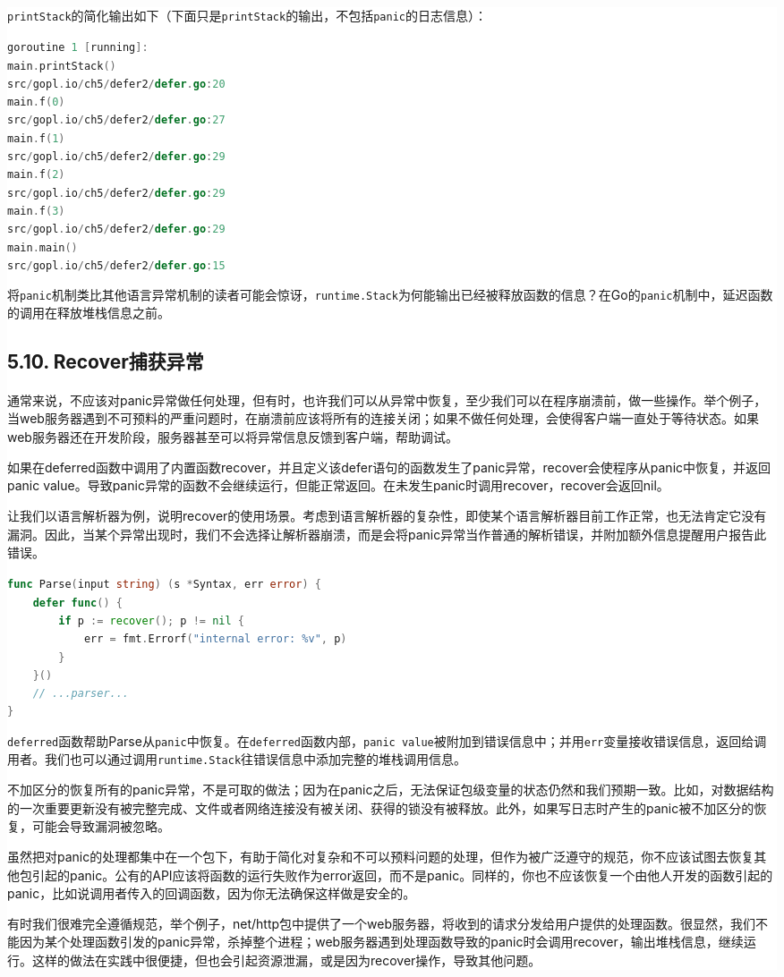 `printStack`的简化输出如下（下面只是`printStack`的输出，不包括`panic`的日志信息）：

```go
goroutine 1 [running]:
main.printStack()
src/gopl.io/ch5/defer2/defer.go:20
main.f(0)
src/gopl.io/ch5/defer2/defer.go:27
main.f(1)
src/gopl.io/ch5/defer2/defer.go:29
main.f(2)
src/gopl.io/ch5/defer2/defer.go:29
main.f(3)
src/gopl.io/ch5/defer2/defer.go:29
main.main()
src/gopl.io/ch5/defer2/defer.go:15
```

将`panic`机制类比其他语言异常机制的读者可能会惊讶，`runtime.Stack`为何能输出已经被释放函数的信息？在Go的`panic`机制中，延迟函数的调用在释放堆栈信息之前。

## 5.10. Recover捕获异常

通常来说，不应该对panic异常做任何处理，但有时，也许我们可以从异常中恢复，至少我们可以在程序崩溃前，做一些操作。举个例子，当web服务器遇到不可预料的严重问题时，在崩溃前应该将所有的连接关闭；如果不做任何处理，会使得客户端一直处于等待状态。如果web服务器还在开发阶段，服务器甚至可以将异常信息反馈到客户端，帮助调试。

如果在deferred函数中调用了内置函数recover，并且定义该defer语句的函数发生了panic异常，recover会使程序从panic中恢复，并返回panic value。导致panic异常的函数不会继续运行，但能正常返回。在未发生panic时调用recover，recover会返回nil。

让我们以语言解析器为例，说明recover的使用场景。考虑到语言解析器的复杂性，即使某个语言解析器目前工作正常，也无法肯定它没有漏洞。因此，当某个异常出现时，我们不会选择让解析器崩溃，而是会将panic异常当作普通的解析错误，并附加额外信息提醒用户报告此错误。

```go
func Parse(input string) (s *Syntax, err error) {
	defer func() {
		if p := recover(); p != nil {
			err = fmt.Errorf("internal error: %v", p)
		}
	}()
	// ...parser...
}
```

`deferred`函数帮助Parse从`panic`中恢复。在`deferred`函数内部，`panic value`被附加到错误信息中；并用`err`变量接收错误信息，返回给调用者。我们也可以通过调用`runtime.Stack`往错误信息中添加完整的堆栈调用信息。

不加区分的恢复所有的panic异常，不是可取的做法；因为在panic之后，无法保证包级变量的状态仍然和我们预期一致。比如，对数据结构的一次重要更新没有被完整完成、文件或者网络连接没有被关闭、获得的锁没有被释放。此外，如果写日志时产生的panic被不加区分的恢复，可能会导致漏洞被忽略。

虽然把对panic的处理都集中在一个包下，有助于简化对复杂和不可以预料问题的处理，但作为被广泛遵守的规范，你不应该试图去恢复其他包引起的panic。公有的API应该将函数的运行失败作为error返回，而不是panic。同样的，你也不应该恢复一个由他人开发的函数引起的panic，比如说调用者传入的回调函数，因为你无法确保这样做是安全的。

有时我们很难完全遵循规范，举个例子，net/http包中提供了一个web服务器，将收到的请求分发给用户提供的处理函数。很显然，我们不能因为某个处理函数引发的panic异常，杀掉整个进程；web服务器遇到处理函数导致的panic时会调用recover，输出堆栈信息，继续运行。这样的做法在实践中很便捷，但也会引起资源泄漏，或是因为recover操作，导致其他问题。

